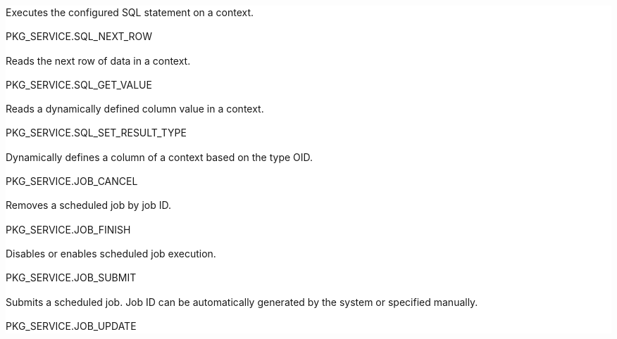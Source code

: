 </td>
<td class="cellrowborder" valign="top" width="50%" headers="mcps1.2.3.1.2 "><p id="p17368165110397"><a name="p17368165110397"></a><a name="p17368165110397"></a>Executes the configured SQL statement on a context.</p>
</td>
</tr>
<tr id="row3547142142917"><td class="cellrowborder" valign="top" width="50%" headers="mcps1.2.3.1.1 "><p id="p135472262913"><a name="p135472262913"></a><a name="p135472262913"></a>PKG_SERVICE.SQL_NEXT_ROW</p>
</td>
<td class="cellrowborder" valign="top" width="50%" headers="mcps1.2.3.1.2 "><p id="p135475252910"><a name="p135475252910"></a><a name="p135475252910"></a>Reads the next row of data in a context.</p>
</td>
</tr>
<tr id="row10547192102916"><td class="cellrowborder" valign="top" width="50%" headers="mcps1.2.3.1.1 "><p id="p1547202172920"><a name="p1547202172920"></a><a name="p1547202172920"></a>PKG_SERVICE.SQL_GET_VALUE</p>
</td>
<td class="cellrowborder" valign="top" width="50%" headers="mcps1.2.3.1.2 "><p id="p65471920290"><a name="p65471920290"></a><a name="p65471920290"></a>Reads a dynamically defined column value in a context.</p>
</td>
</tr>
<tr id="row1254713216295"><td class="cellrowborder" valign="top" width="50%" headers="mcps1.2.3.1.1 "><p id="p75472028298"><a name="p75472028298"></a><a name="p75472028298"></a>PKG_SERVICE.SQL_SET_RESULT_TYPE</p>
</td>
<td class="cellrowborder" valign="top" width="50%" headers="mcps1.2.3.1.2 "><p id="p1954720210298"><a name="p1954720210298"></a><a name="p1954720210298"></a>Dynamically defines a column of a context based on the type OID.</p>
</td>
</tr>
<tr id="row1823123816403"><td class="cellrowborder" valign="top" width="50%" headers="mcps1.2.3.1.1 "><p id="p1223113819408"><a name="p1223113819408"></a><a name="p1223113819408"></a>PKG_SERVICE.JOB_CANCEL</p>
</td>
<td class="cellrowborder" valign="top" width="50%" headers="mcps1.2.3.1.2 "><p id="p1823193854010"><a name="p1823193854010"></a><a name="p1823193854010"></a>Removes a scheduled job by job ID.</p>
</td>
</tr>
<tr id="row7522114154010"><td class="cellrowborder" valign="top" width="50%" headers="mcps1.2.3.1.1 "><p id="p552394117407"><a name="p552394117407"></a><a name="p552394117407"></a>PKG_SERVICE.JOB_FINISH</p>
</td>
<td class="cellrowborder" valign="top" width="50%" headers="mcps1.2.3.1.2 "><p id="p14523141114014"><a name="p14523141114014"></a><a name="p14523141114014"></a>Disables or enables scheduled job execution.</p>
</td>
</tr>
<tr id="row1179374418400"><td class="cellrowborder" valign="top" width="50%" headers="mcps1.2.3.1.1 "><p id="p1779334444015"><a name="p1779334444015"></a><a name="p1779334444015"></a>PKG_SERVICE.JOB_SUBMIT</p>
</td>
<td class="cellrowborder" valign="top" width="50%" headers="mcps1.2.3.1.2 "><p id="p3793154404011"><a name="p3793154404011"></a><a name="p3793154404011"></a>Submits a scheduled job. Job ID can be automatically generated by the system or specified manually.</p>
</td>
</tr>
<tr id="row67931247194013"><td class="cellrowborder" valign="top" width="50%" headers="mcps1.2.3.1.1 "><p id="p979354724015"><a name="p979354724015"></a><a name="p979354724015"></a>PKG_SERVICE.JOB_UPDATE</p>
</td>